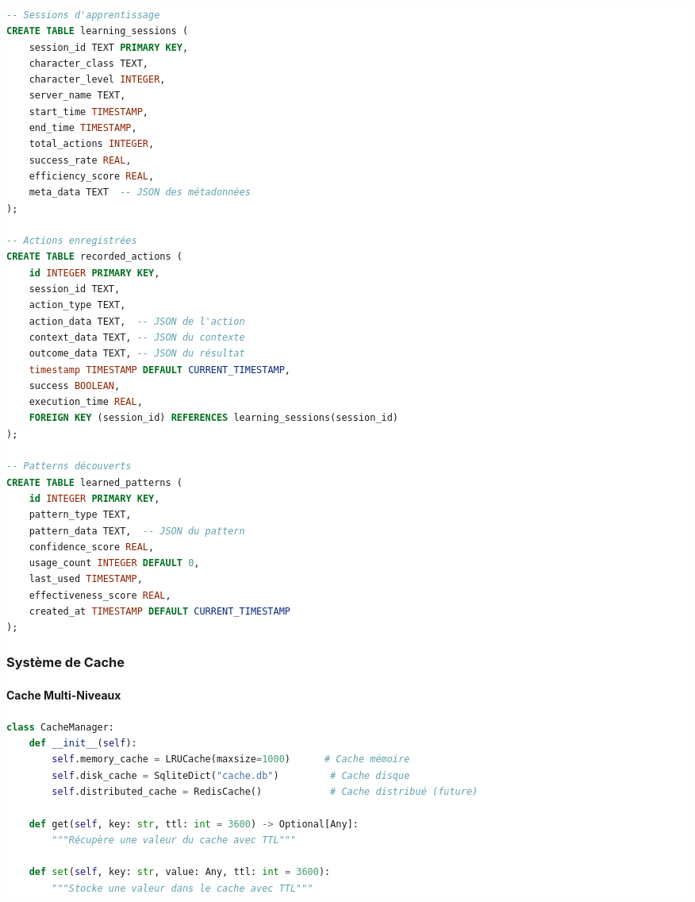 ```sql
-- Sessions d'apprentissage
CREATE TABLE learning_sessions (
    session_id TEXT PRIMARY KEY,
    character_class TEXT,
    character_level INTEGER,
    server_name TEXT,
    start_time TIMESTAMP,
    end_time TIMESTAMP,
    total_actions INTEGER,
    success_rate REAL,
    efficiency_score REAL,
    meta_data TEXT  -- JSON des métadonnées
);

-- Actions enregistrées
CREATE TABLE recorded_actions (
    id INTEGER PRIMARY KEY,
    session_id TEXT,
    action_type TEXT,
    action_data TEXT,  -- JSON de l'action
    context_data TEXT, -- JSON du contexte
    outcome_data TEXT, -- JSON du résultat
    timestamp TIMESTAMP DEFAULT CURRENT_TIMESTAMP,
    success BOOLEAN,
    execution_time REAL,
    FOREIGN KEY (session_id) REFERENCES learning_sessions(session_id)
);

-- Patterns découverts
CREATE TABLE learned_patterns (
    id INTEGER PRIMARY KEY,
    pattern_type TEXT,
    pattern_data TEXT,  -- JSON du pattern
    confidence_score REAL,
    usage_count INTEGER DEFAULT 0,
    last_used TIMESTAMP,
    effectiveness_score REAL,
    created_at TIMESTAMP DEFAULT CURRENT_TIMESTAMP
);
```

### Système de Cache

#### **Cache Multi-Niveaux**
```python
class CacheManager:
    def __init__(self):
        self.memory_cache = LRUCache(maxsize=1000)      # Cache mémoire
        self.disk_cache = SqliteDict("cache.db")         # Cache disque
        self.distributed_cache = RedisCache()            # Cache distribué (future)

    def get(self, key: str, ttl: int = 3600) -> Optional[Any]:
        """Récupère une valeur du cache avec TTL"""

    def set(self, key: str, value: Any, ttl: int = 3600):
        """Stocke une valeur dans le cache avec TTL"""
```
